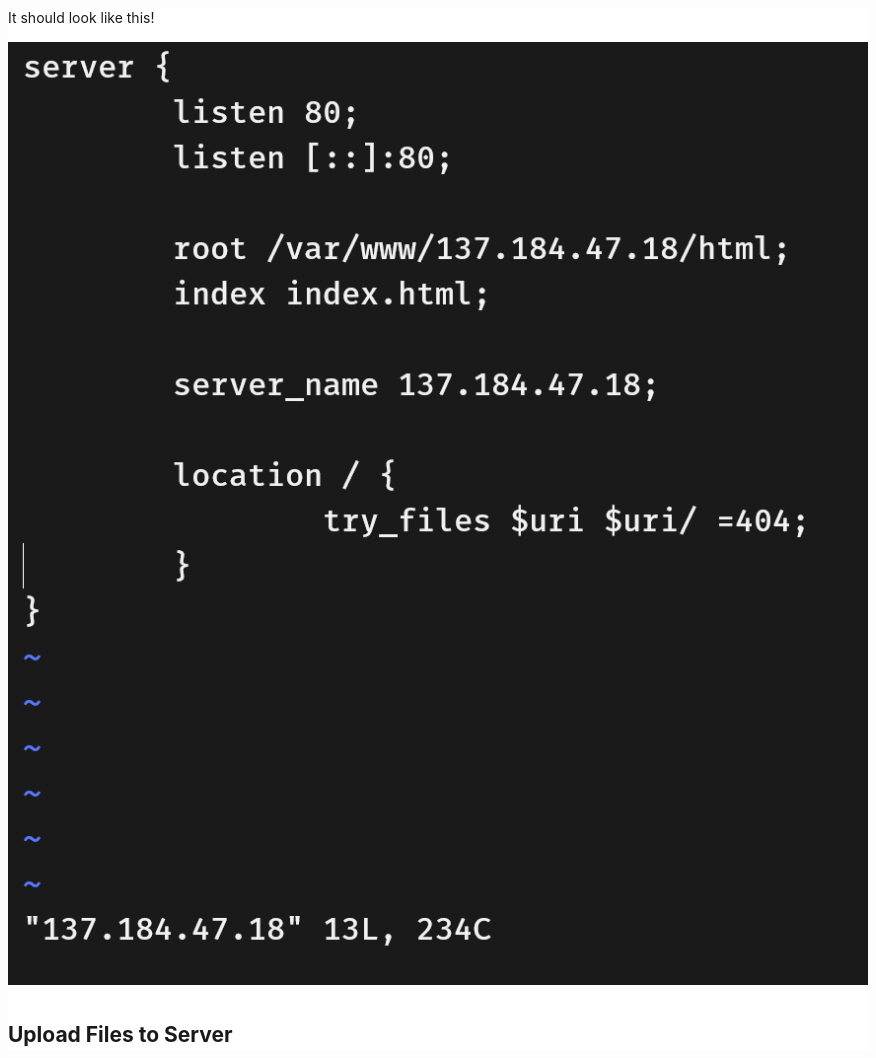 It should look like this!

![Create an nginx Server Block](/images/8.png)

## Upload Files to Server
